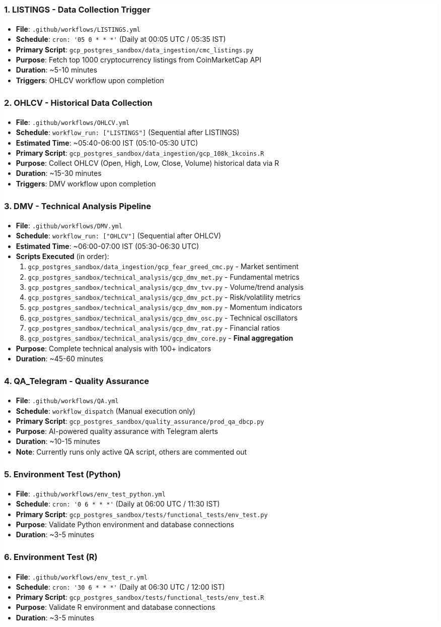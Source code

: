 ### 1. **LISTINGS** - Data Collection Trigger
- **File**: `.github/workflows/LISTINGS.yml`
- **Schedule**: `cron: '05 0 * * *'` (Daily at 00:05 UTC / 05:35 IST)
- **Primary Script**: `gcp_postgres_sandbox/data_ingestion/cmc_listings.py`
- **Purpose**: Fetch top 1000 cryptocurrency listings from CoinMarketCap API
- **Duration**: ~5-10 minutes
- **Triggers**: OHLCV workflow upon completion

### 2. **OHLCV** - Historical Data Collection
- **File**: `.github/workflows/OHLCV.yml`
- **Schedule**: `workflow_run: ["LISTINGS"]` (Sequential after LISTINGS)
- **Estimated Time**: ~05:40-06:00 IST (05:10-05:30 UTC)
- **Primary Script**: `gcp_postgres_sandbox/data_ingestion/gcp_108k_1kcoins.R`
- **Purpose**: Collect OHLCV (Open, High, Low, Close, Volume) historical data via R
- **Duration**: ~15-30 minutes
- **Triggers**: DMV workflow upon completion

### 3. **DMV** - Technical Analysis Pipeline
- **File**: `.github/workflows/DMV.yml`
- **Schedule**: `workflow_run: ["OHLCV"]` (Sequential after OHLCV)
- **Estimated Time**: ~06:00-07:00 IST (05:30-06:30 UTC)
- **Scripts Executed** (in order):
  1. `gcp_postgres_sandbox/data_ingestion/gcp_fear_greed_cmc.py` - Market sentiment
  2. `gcp_postgres_sandbox/technical_analysis/gcp_dmv_met.py` - Fundamental metrics
  3. `gcp_postgres_sandbox/technical_analysis/gcp_dmv_tvv.py` - Volume/trend analysis
  4. `gcp_postgres_sandbox/technical_analysis/gcp_dmv_pct.py` - Risk/volatility metrics
  5. `gcp_postgres_sandbox/technical_analysis/gcp_dmv_mom.py` - Momentum indicators
  6. `gcp_postgres_sandbox/technical_analysis/gcp_dmv_osc.py` - Technical oscillators
  7. `gcp_postgres_sandbox/technical_analysis/gcp_dmv_rat.py` - Financial ratios
  8. `gcp_postgres_sandbox/technical_analysis/gcp_dmv_core.py` - **Final aggregation**
- **Purpose**: Complete technical analysis with 100+ indicators
- **Duration**: ~45-60 minutes

### 4. **QA_Telegram** - Quality Assurance
- **File**: `.github/workflows/QA.yml`
- **Schedule**: `workflow_dispatch` (Manual execution only)
- **Primary Script**: `gcp_postgres_sandbox/quality_assurance/prod_qa_dbcp.py`
- **Purpose**: AI-powered quality assurance with Telegram alerts
- **Duration**: ~10-15 minutes
- **Note**: Currently runs only active QA script, others are commented out

### 5. **Environment Test (Python)**
- **File**: `.github/workflows/env_test_python.yml`
- **Schedule**: `cron: '0 6 * * *'` (Daily at 06:00 UTC / 11:30 IST)
- **Primary Script**: `gcp_postgres_sandbox/tests/functional_tests/env_test.py`
- **Purpose**: Validate Python environment and database connections
- **Duration**: ~3-5 minutes

### 6. **Environment Test (R)**
- **File**: `.github/workflows/env_test_r.yml`
- **Schedule**: `cron: '30 6 * * *'` (Daily at 06:30 UTC / 12:00 IST)
- **Primary Script**: `gcp_postgres_sandbox/tests/functional_tests/env_test.R`
- **Purpose**: Validate R environment and database connections
- **Duration**: ~3-5 minutes
